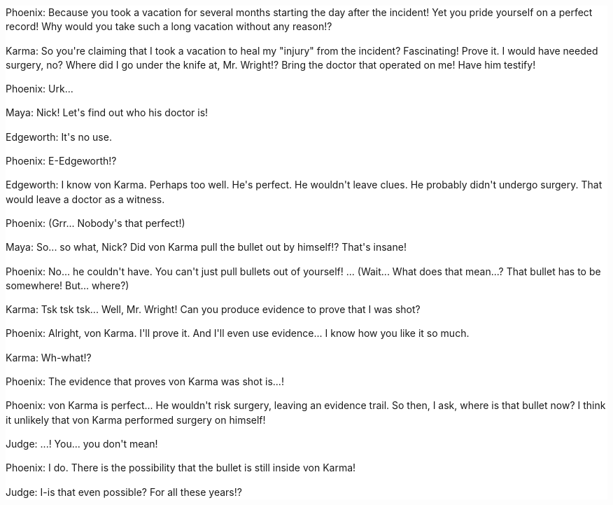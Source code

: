 Phoenix:
Because you took a vacation for several months starting the day after the incident! Yet you pride yourself on a perfect record! Why would you take such a long vacation without any reason!?

Karma:
So you're claiming that I took a vacation to heal my "injury" from the incident? Fascinating! Prove it. I would have needed surgery, no? Where did I go under the knife at, Mr. Wright!? Bring the doctor that operated on me! Have him testify!

Phoenix:
Urk...

Maya:
Nick! Let's find out who his doctor is!

Edgeworth:
It's no use.

Phoenix:
E-Edgeworth!?

Edgeworth:
I know von Karma. Perhaps too well. He's perfect. He wouldn't leave clues. He probably didn't undergo surgery. That would leave a doctor as a witness.

Phoenix:
(Grr... Nobody's that perfect!)

Maya:
So... so what, Nick? Did von Karma pull the bullet out by himself!? That's insane!

Phoenix:
No... he couldn't have. You can't just pull bullets out of yourself! ... (Wait... What does that mean...? That bullet has to be somewhere! But... where?)

Karma:
Tsk tsk tsk... Well, Mr. Wright! Can you produce evidence to prove that I was shot?

Phoenix:
Alright, von Karma. I'll prove it. And I'll even use evidence... I know how you like it so much.

Karma:
Wh-what!?

Phoenix:
The evidence that proves von Karma was shot is...!

Phoenix:
von Karma is perfect... He wouldn't risk surgery, leaving an evidence trail. So then, I ask, where is that bullet now? I think it unlikely that von Karma performed surgery on himself!

Judge:
...! You... you don't mean!

Phoenix:
I do. There is the possibility that the bullet is still inside von Karma!

Judge:
I-is that even possible? For all these years!?
